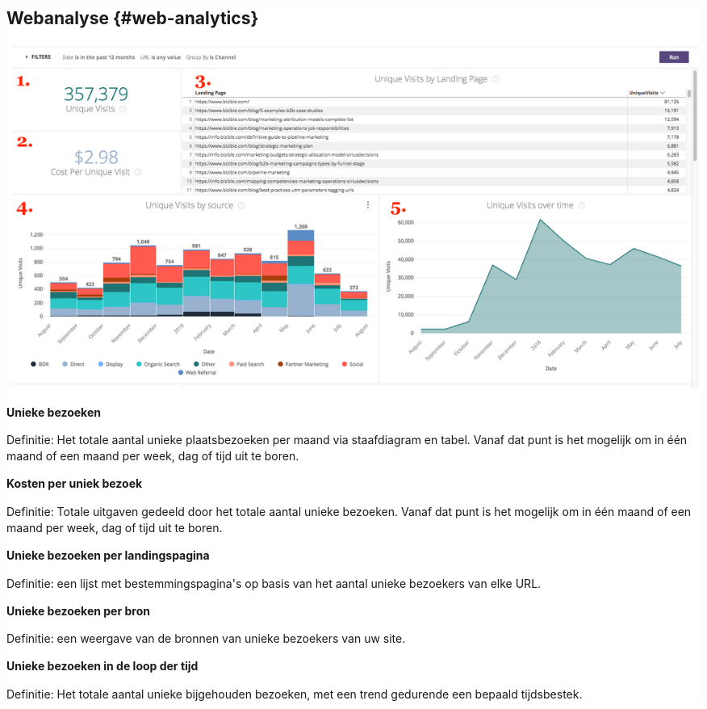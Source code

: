 ## Webanalyse {#web-analytics}

![](assets/10-1.png)

**Unieke bezoeken**

Definitie: Het totale aantal unieke plaatsbezoeken per maand via staafdiagram en tabel. Vanaf dat punt is het mogelijk om in één maand of een maand per week, dag of tijd uit te boren.

**Kosten per uniek bezoek**

Definitie: Totale uitgaven gedeeld door het totale aantal unieke bezoeken. Vanaf dat punt is het mogelijk om in één maand of een maand per week, dag of tijd uit te boren.

**Unieke bezoeken per landingspagina**

Definitie: een lijst met bestemmingspagina&#39;s op basis van het aantal unieke bezoekers van elke URL.

**Unieke bezoeken per bron**

Definitie: een weergave van de bronnen van unieke bezoekers van uw site.

**Unieke bezoeken in de loop der tijd**

Definitie: Het totale aantal unieke bijgehouden bezoeken, met een trend gedurende een bepaald tijdsbestek.

